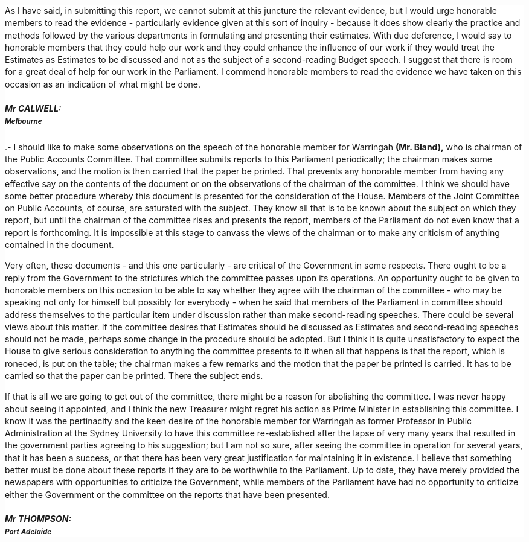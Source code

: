 As I have said, in submitting this report, we cannot submit at this juncture the relevant evidence, but I would urge honorable members to read the evidence - particularly evidence given at this sort of inquiry - because it does show clearly the practice and methods followed by the various departments in formulating and presenting their estimates. With due deference, I would say to honorable members that they could help our work and they could enhance the influence of our work if they would treat the Estimates as Estimates to be discussed and not as the subject of a second-reading Budget speech. I suggest that there is room for a great deal of help for our work in the Parliament. I commend honorable members to read the evidence we have taken on this occasion as an indication of what might be done. 

##### Mr CALWELL:<br><small class="text-muted">Melbourne</small>

.- I should like to make some observations on the speech of the honorable member for Warringah  **(Mr. Bland),**  who is  chairman  of the Public Accounts Committee. That committee submits reports to this Parliament periodically; the  chairman  makes some observations, and the motion is then carried that the paper be printed. That prevents any honorable member from having any effective say on the contents of the document or on the observations of the  chairman  of the committee. I think we should have some better procedure whereby this document is presented for the consideration of the House. Members of the Joint Committee on Public Accounts, of course, are saturated with the subject. They know all that is to be known about the subject on which they report, but until the  chairman  of the committee rises and presents the report, members of the Parliament do not even know that a report is forthcoming. It is impossible at this stage to canvass the views of the  chairman  or to make any criticism of anything contained in the document. 

Very often, these documents - and this one particularly - are critical of the Government in some respects. There ought to be a reply from the Government to the strictures which the committee passes upon its operations. An opportunity ought to be given to honorable members on this occasion to be able to say whether they agree with the  chairman  of the committee - who may be speaking not only for himself but possibly for everybody - when he said that members of the Parliament in committee should address themselves to the particular item under discussion rather than make second-reading speeches. There could be several views about this matter. If the committee desires that Estimates should be discussed as Estimates and second-reading speeches should not be made, perhaps some change in the procedure should be adopted. But I think it is quite unsatisfactory to expect the House to give serious consideration to anything the committee presents to it when all that happens is that the report, which is roneoed, is put on the table; the  chairman  makes a few remarks and the motion that the paper be printed is carried. It has to be carried so that the paper can be printed. There the subject ends. 

If that is all we are going to get out of the committee, there might be a reason for abolishing the committee. I was never happy about seeing it appointed, and I think the new Treasurer might regret his action as Prime Minister in establishing this committee. I know it was the pertinacity and the keen desire of the honorable member for Warringah as former Professor in Public Administration at the Sydney University to have this committee re-established after the lapse of very many years that resulted in the government parties agreeing to his suggestion; but I am not so sure, after seeing the committee in operation for several years, that it has been a success, or that there has been very great justification for maintaining it in existence. I believe that something better must be done about these reports if they are to be worthwhile to the Parliament. Up to date, they have merely provided the newspapers with opportunities to criticize the Government, while members of the Parliament have had no opportunity to criticize either the Government or the committee on the reports that have been presented. 

##### Mr THOMPSON:<br><small class="text-muted">Port Adelaide</small>
